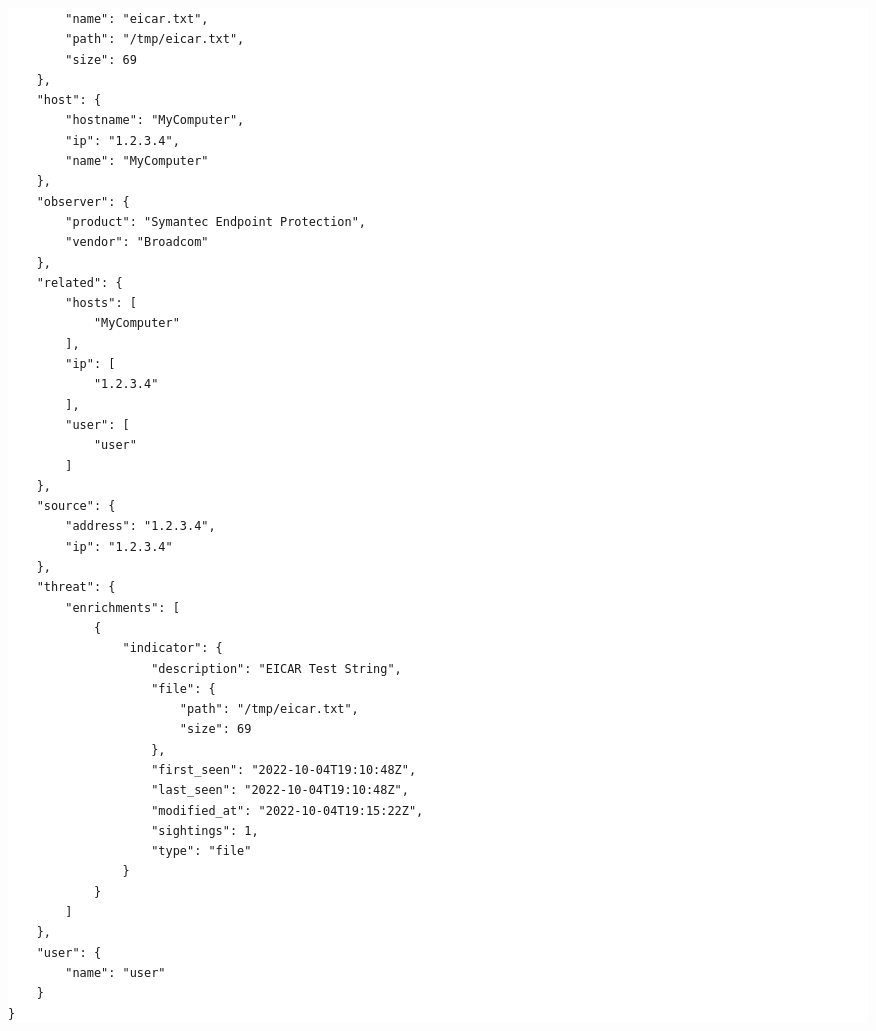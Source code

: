             "name": "eicar.txt",
            "path": "/tmp/eicar.txt",
            "size": 69
        },
        "host": {
            "hostname": "MyComputer",
            "ip": "1.2.3.4",
            "name": "MyComputer"
        },
        "observer": {
            "product": "Symantec Endpoint Protection",
            "vendor": "Broadcom"
        },
        "related": {
            "hosts": [
                "MyComputer"
            ],
            "ip": [
                "1.2.3.4"
            ],
            "user": [
                "user"
            ]
        },
        "source": {
            "address": "1.2.3.4",
            "ip": "1.2.3.4"
        },
        "threat": {
            "enrichments": [
                {
                    "indicator": {
                        "description": "EICAR Test String",
                        "file": {
                            "path": "/tmp/eicar.txt",
                            "size": 69
                        },
                        "first_seen": "2022-10-04T19:10:48Z",
                        "last_seen": "2022-10-04T19:10:48Z",
                        "modified_at": "2022-10-04T19:15:22Z",
                        "sightings": 1,
                        "type": "file"
                    }
                }
            ]
        },
        "user": {
            "name": "user"
        }
    }
    	